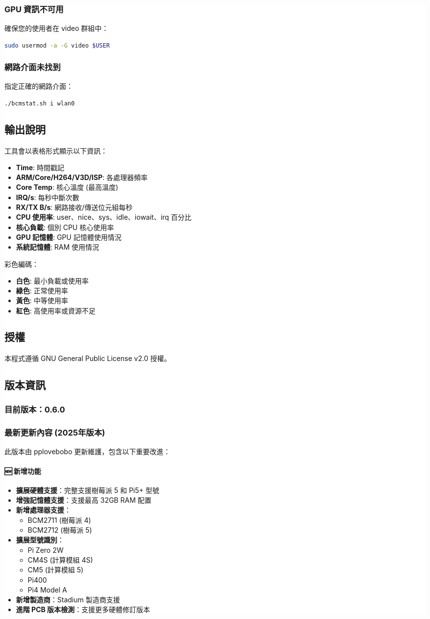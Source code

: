 ### GPU 資訊不可用
確保您的使用者在 video 群組中：
```bash
sudo usermod -a -G video $USER
```

### 網路介面未找到
指定正確的網路介面：
```bash
./bcmstat.sh i wlan0
```

## 輸出說明

工具會以表格形式顯示以下資訊：
- **Time**: 時間戳記
- **ARM/Core/H264/V3D/ISP**: 各處理器頻率
- **Core Temp**: 核心溫度 (最高溫度)
- **IRQ/s**: 每秒中斷次數
- **RX/TX B/s**: 網路接收/傳送位元組每秒
- **CPU 使用率**: user、nice、sys、idle、iowait、irq 百分比
- **核心負載**: 個別 CPU 核心使用率
- **GPU 記憶體**: GPU 記憶體使用情況
- **系統記憶體**: RAM 使用情況

彩色編碼：
- **白色**: 最小負載或使用率
- **綠色**: 正常使用率
- **黃色**: 中等使用率 
- **紅色**: 高使用率或資源不足

## 授權

本程式遵循 GNU General Public License v2.0 授權。

## 版本資訊

### 目前版本：0.6.0

### 最新更新內容 (2025年版本)

此版本由 pplovebobo 更新維護，包含以下重要改進：

#### 🆕 新增功能
- **擴展硬體支援**：完整支援樹莓派 5 和 Pi5+ 型號
- **增強記憶體支援**：支援最高 32GB RAM 配置
- **新增處理器支援**：
  - BCM2711 (樹莓派 4)
  - BCM2712 (樹莓派 5)
- **擴展型號識別**：
  - Pi Zero 2W
  - CM4S (計算模組 4S)
  - CM5 (計算模組 5)
  - Pi400
  - Pi4 Model A
- **新增製造商**：Stadium 製造商支援
- **進階 PCB 版本檢測**：支援更多硬體修訂版本
